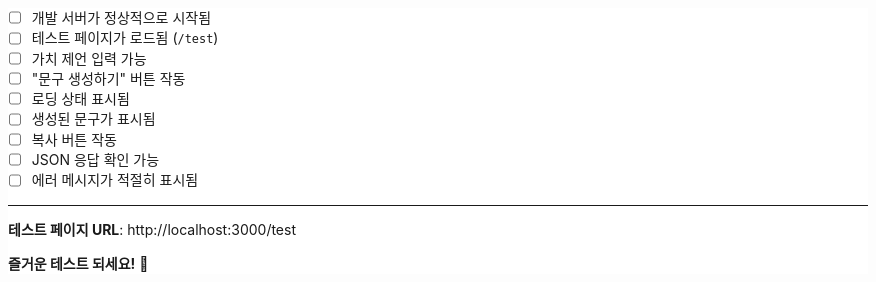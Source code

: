 - [ ] 개발 서버가 정상적으로 시작됨
- [ ] 테스트 페이지가 로드됨 (`/test`)
- [ ] 가치 제언 입력 가능
- [ ] "문구 생성하기" 버튼 작동
- [ ] 로딩 상태 표시됨
- [ ] 생성된 문구가 표시됨
- [ ] 복사 버튼 작동
- [ ] JSON 응답 확인 가능
- [ ] 에러 메시지가 적절히 표시됨

---

**테스트 페이지 URL**: http://localhost:3000/test

**즐거운 테스트 되세요!** 🎉

